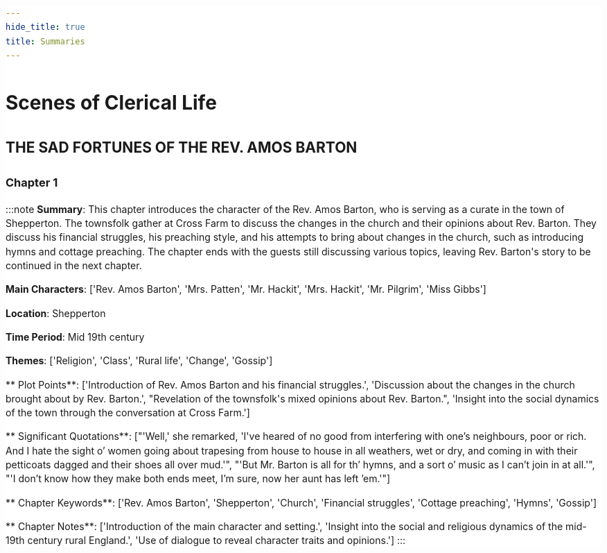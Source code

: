 ```yaml
---
hide_title: true
title: Summaries
---
```

# Scenes of Clerical Life

## THE SAD FORTUNES OF THE REV. AMOS BARTON

### Chapter 1
:::note
**Summary**:
This chapter introduces the character of the Rev. Amos Barton, who is serving as a curate in the town of Shepperton. The townsfolk gather at Cross Farm to discuss the changes in the church and their opinions about Rev. Barton. They discuss his financial struggles, his preaching style, and his attempts to bring about changes in the church, such as introducing hymns and cottage preaching. The chapter ends with the guests still discussing various topics, leaving Rev. Barton's story to be continued in the next chapter.

**Main Characters**:
['Rev. Amos Barton', 'Mrs. Patten', 'Mr. Hackit', 'Mrs. Hackit', 'Mr. Pilgrim', 'Miss Gibbs']

**Location**:
Shepperton

**Time Period**:
Mid 19th century

**Themes**:
['Religion', 'Class', 'Rural life', 'Change', 'Gossip']

** Plot Points**:
['Introduction of Rev. Amos Barton and his financial struggles.', 'Discussion about the changes in the church brought about by Rev. Barton.', "Revelation of the townsfolk's mixed opinions about Rev. Barton.", 'Insight into the social dynamics of the town through the conversation at Cross Farm.']

** Significant Quotations**:
["'Well,' she remarked, 'I've heared of no good from interfering with one’s neighbours, poor or rich. And I hate the sight o’ women going about trapesing from house to house in all weathers, wet or dry, and coming in with their petticoats dagged and their shoes all over mud.'", "'But Mr. Barton is all for th’ hymns, and a sort o’ music as I can’t join in at all.'", "'I don’t know how they make both ends meet, I’m sure, now her aunt has left ’em.'"]

** Chapter Keywords**:
['Rev. Amos Barton', 'Shepperton', 'Church', 'Financial struggles', 'Cottage preaching', 'Hymns', 'Gossip']

** Chapter Notes**:
['Introduction of the main character and setting.', 'Insight into the social and religious dynamics of the mid-19th century rural England.', 'Use of dialogue to reveal character traits and opinions.']
:::
